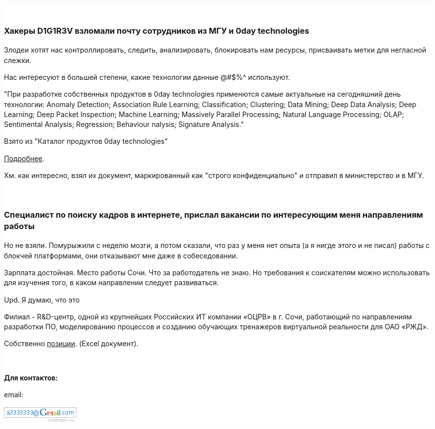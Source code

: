 <br/>

### Хакеры D1G1R3V взломали почту сотрудников из МГУ и 0day technologies

Злодеи хотят нас контроллировать, следить, анализировать, блокировать нам ресурсы, присваивать метки для негласной слежки.

Нас интересуют в большей степени, какие технологии данные @#\$%^ используют.

"При разработке собственных продуктов в 0day technologies применются самые актуальные на сегодняшний день технологии: Anomaly Detection; Association Rule Learning; Classification; Clustering; Data Mining; Deep Data Analysis; Deep Learning; Deep Packet Inspection; Machine Learning; Massively Parallel Processing; Natural Language Processing; OLAP; Sentimental Analysis; Regression; Behaviour nalysis; Signature Analysis."

Взято из "Каталог продуктов 0day technologies"

<a href="https://theins.ru/politika/154131" rel="nofollow">Подробнее</a>.

Хм. как интересно, взял их документ, маркированный как "строго конфиденциально" и отправил в министерство и в МГУ.

<br/>

### Специалист по поиску кадров в интернете, прислал вакансии по интересующим меня направлениям работы

Но не взяли. Помурыжили с неделю мозги, а потом сказали, что раз у меня нет опыта (а я нигде этого и не писал) работы с блокчей платформами, они отказывают мне даже в собеседовании.

Зарплата достойная. Место работы Сочи. Что за работодатель не знаю. Но требования к соискателям можно использовать для изучения того, в каком направлении следует развиваться.

Upd. Я думаю, что это

Филиал - R&D-центр, одной из крупнейших Российских ИТ компании «ОЦРВ» в г. Сочи, работающий по направлениям разработки ПО, моделированию процессов и созданию обучающих тренажеров виртуальной реальности для ОАО «РЖД».

Собственно <a href="/files/jobs.xlsx">позиции</a>. (Excel документ).

<br/>

**Для контактов:**

email:

![Marley](/img/a3333333mail.gif 'Marley')
